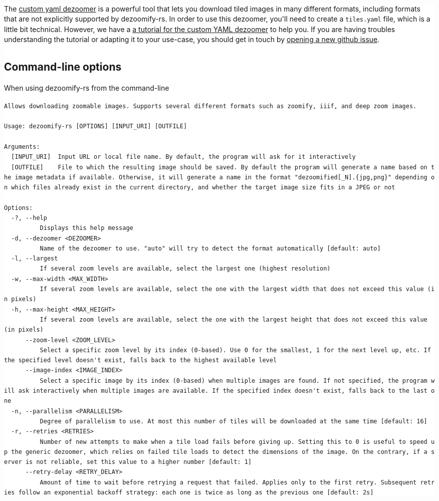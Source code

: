 The [custom yaml dezoomer](https://github.com/lovasoa/dezoomify-rs/wiki/Usage-example-for-the-custom-YAML-dezoomer)
is a powerful tool that lets you download tiled images in many different formats, including formats that are not explicitly 
supported by dezoomify-rs.
In order to use this dezoomer, you'll need to create a `tiles.yaml` file, which is a little bit technical.
However, we have a [a tutorial for the custom YAML dezoomer](https://github.com/lovasoa/dezoomify-rs/wiki/Usage-example-for-the-custom-YAML-dezoomer)
to help you.
If you are having troubles understanding the tutorial or adapting it to your use-case, you should get in touch by
[opening a new github issue](https://github.com/lovasoa/dezoomify-rs/issues?q=).

## Command-line options

When using dezoomify-rs from the command-line

```
Allows downloading zoomable images. Supports several different formats such as zoomify, iiif, and deep zoom images.

Usage: dezoomify-rs [OPTIONS] [INPUT_URI] [OUTFILE]

Arguments:
  [INPUT_URI]  Input URL or local file name. By default, the program will ask for it interactively
  [OUTFILE]    File to which the resulting image should be saved. By default the program will generate a name based on the image metadata if available. Otherwise, it will generate a name in the format "dezoomified[_N].{jpg,png}" depending on which files already exist in the current directory, and whether the target image size fits in a JPEG or not

Options:
  -?, --help
          Displays this help message
  -d, --dezoomer <DEZOOMER>
          Name of the dezoomer to use. "auto" will try to detect the format automatically [default: auto]
  -l, --largest
          If several zoom levels are available, select the largest one (highest resolution)
  -w, --max-width <MAX_WIDTH>
          If several zoom levels are available, select the one with the largest width that does not exceed this value (in pixels)
  -h, --max-height <MAX_HEIGHT>
          If several zoom levels are available, select the one with the largest height that does not exceed this value (in pixels)
      --zoom-level <ZOOM_LEVEL>
          Select a specific zoom level by its index (0-based). Use 0 for the smallest, 1 for the next level up, etc. If the specified level doesn't exist, falls back to the highest available level
      --image-index <IMAGE_INDEX>
          Select a specific image by its index (0-based) when multiple images are found. If not specified, the program will ask interactively when multiple images are available. If the specified index doesn't exist, falls back to the last one
  -n, --parallelism <PARALLELISM>
          Degree of parallelism to use. At most this number of tiles will be downloaded at the same time [default: 16]
  -r, --retries <RETRIES>
          Number of new attempts to make when a tile load fails before giving up. Setting this to 0 is useful to speed up the generic dezoomer, which relies on failed tile loads to detect the dimensions of the image. On the contrary, if a server is not reliable, set this value to a higher number [default: 1]
      --retry-delay <RETRY_DELAY>
          Amount of time to wait before retrying a request that failed. Applies only to the first retry. Subsequent retries follow an exponential backoff strategy: each one is twice as long as the previous one [default: 2s]
```